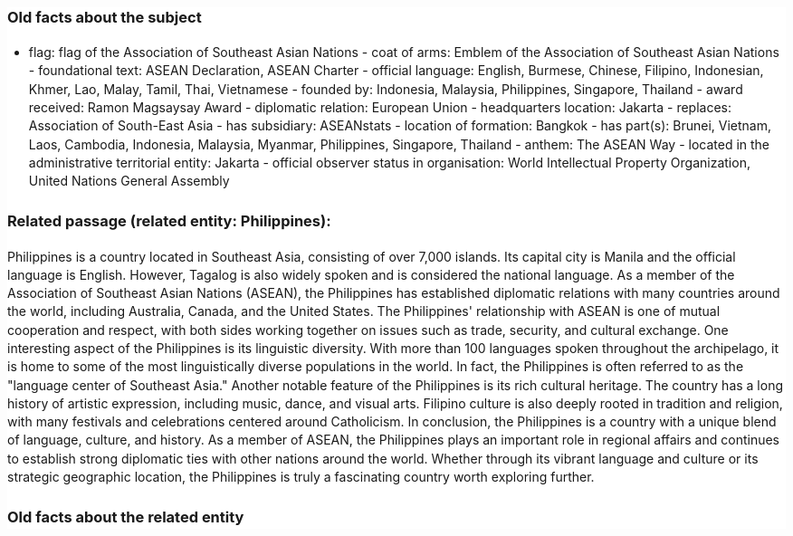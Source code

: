 
### **Old facts about the subject**
- flag: flag of the Association of Southeast Asian Nations - coat of arms: Emblem of the Association of Southeast Asian Nations - foundational text: ASEAN Declaration, ASEAN Charter - official language: English, Burmese, Chinese, Filipino, Indonesian, Khmer, Lao, Malay, Tamil, Thai, Vietnamese - founded by: Indonesia, Malaysia, Philippines, Singapore, Thailand - award received: Ramon Magsaysay Award - diplomatic relation: European Union - headquarters location: Jakarta - replaces: Association of South-East Asia - has subsidiary: ASEANstats - location of formation: Bangkok - has part(s): Brunei, Vietnam, Laos, Cambodia, Indonesia, Malaysia, Myanmar, Philippines, Singapore, Thailand - anthem: The ASEAN Way - located in the administrative territorial entity: Jakarta - official observer status in organisation: World Intellectual Property Organization, United Nations General Assembly

### **Related passage (related entity: Philippines):** 
Philippines is a country located in Southeast Asia, consisting of over 7,000 islands. Its capital city is Manila and the official language is English. However, Tagalog is also widely spoken and is considered the national language. As a member of the Association of Southeast Asian Nations (ASEAN), the Philippines has established diplomatic relations with many countries around the world, including Australia, Canada, and the United States. The Philippines' relationship with ASEAN is one of mutual cooperation and respect, with both sides working together on issues such as trade, security, and cultural exchange. One interesting aspect of the Philippines is its linguistic diversity. With more than 100 languages spoken throughout the archipelago, it is home to some of the most linguistically diverse populations in the world. In fact, the Philippines is often referred to as the "language center of Southeast Asia." Another notable feature of the Philippines is its rich cultural heritage. The country has a long history of artistic expression, including music, dance, and visual arts. Filipino culture is also deeply rooted in tradition and religion, with many festivals and celebrations centered around Catholicism. In conclusion, the Philippines is a country with a unique blend of language, culture, and history. As a member of ASEAN, the Philippines plays an important role in regional affairs and continues to establish strong diplomatic ties with other nations around the world. Whether through its vibrant language and culture or its strategic geographic location, the Philippines is truly a fascinating country worth exploring further.

### **Old facts about the related entity**